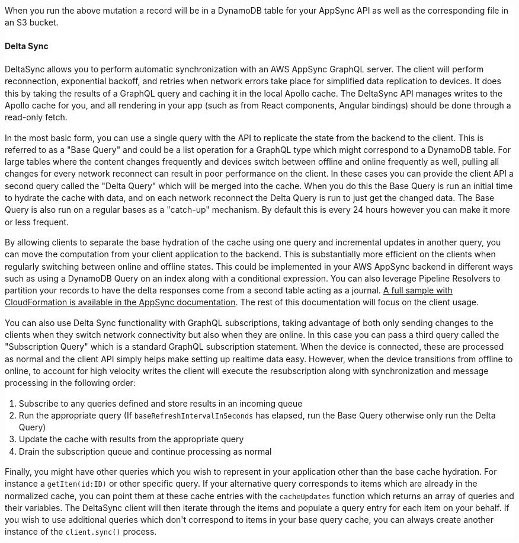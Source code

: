 When you run the above mutation a record will be in a DynamoDB table for your AppSync API as well as the corresponding file in an S3 bucket.

#### Delta Sync

DeltaSync allows you to perform automatic synchronization with an AWS AppSync GraphQL server. The client will perform reconnection, exponential backoff, and retries when network errors take place for simplified data replication to devices. It does this by taking the results of a GraphQL query and caching it in the local Apollo cache. The DeltaSync API manages writes to the Apollo cache for you, and all rendering in your app (such as from React components, Angular bindings) should be done through a read-only fetch.

In the most basic form, you can use a single query with the API to replicate the state from the backend to the client. This is referred to as a "Base Query" and could be a list operation for a GraphQL type which might correspond to a DynamoDB table. For large tables where the content changes frequently and devices switch between offline and online frequently as well, pulling all changes for every network reconnect can result in poor performance on the client. In these cases you can provide the client API a second query called the "Delta Query" which will be merged into the cache. When you do this the Base Query is run an initial time to hydrate the cache with data, and on each network reconnect the Delta Query is run to just get the changed data. The Base Query is also run on a regular bases as a "catch-up" mechanism. By default this is every 24 hours however you can make it more or less frequent.

By allowing clients to separate the base hydration of the cache using one query and incremental updates in another query, you can move the computation from your client application to the backend. This is substantially more efficient on the clients when regularly switching between online and offline states. This could be implemented in your AWS AppSync backend in different ways such as using a DynamoDB Query on an index along with a conditional expression. You can also leverage Pipeline Resolvers to partition your records to have the delta responses come from a second table acting as a journal. [A full sample with CloudFormation is available in the AppSync documentation](https://docs.aws.amazon.com/appsync/latest/devguide/tutorial-delta-sync.html). The rest of this documentation will focus on the client usage.

You can also use Delta Sync functionality with GraphQL subscriptions, taking advantage of both only sending changes to the clients when they switch network connectivity but also when they are online. In this case you can pass a third query called the "Subscription Query" which is a standard GraphQL subscription statement. When the device is connected, these are processed as normal and the client API simply helps make setting up realtime data easy. However, when the device transitions from offline to online, to account for high velocity writes the client will execute the resubscription along with synchronization and message processing in the following order:

1. Subscribe to any queries defined and store results in an incoming queue
2. Run the appropriate query (If `baseRefreshIntervalInSeconds` has elapsed, run the Base Query otherwise only run the Delta Query)
3. Update the cache with results from the appropriate query
4. Drain the subscription queue and continue processing as normal

Finally, you might have other queries which you wish to represent in your application other than the base cache hydration. For instance a `getItem(id:ID)` or other specific query. If your alternative query corresponds to items which are already in the normalized cache, you can point them at these cache entries with the `cacheUpdates` function which returns an array of queries and their variables. The DeltaSync client will then iterate through the items and populate a query entry for each item on your behalf. If you wish to use additional queries which don't correspond to items in your base query cache, you can always create another instance of the `client.sync()` process.
